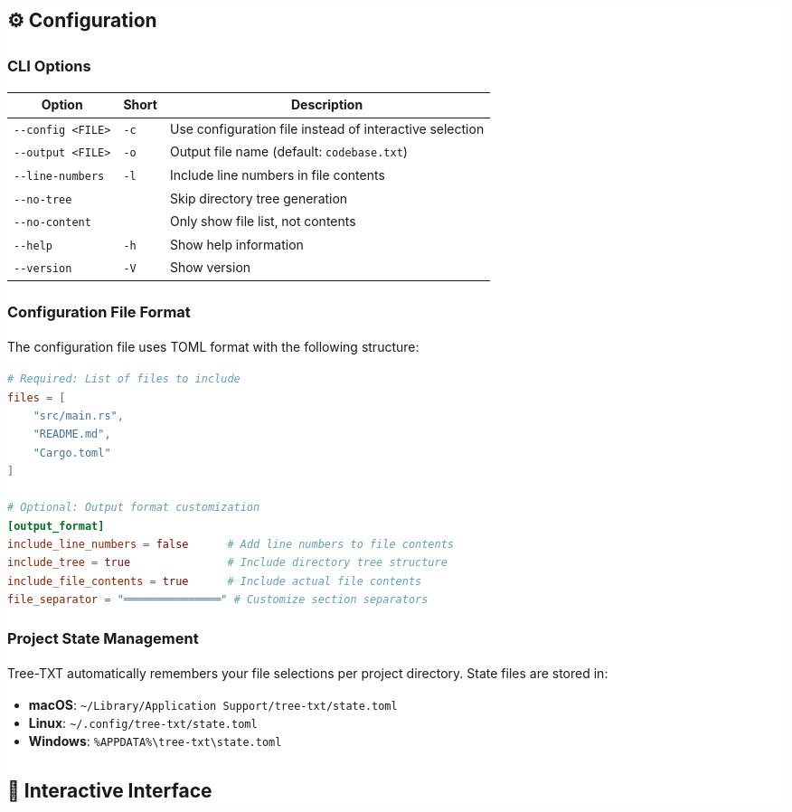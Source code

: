 ```
```

## ⚙️ Configuration

### CLI Options

| Option | Short | Description |
|--------|-------|-------------|
| `--config <FILE>` | `-c` | Use configuration file instead of interactive selection |
| `--output <FILE>` | `-o` | Output file name (default: `codebase.txt`) |
| `--line-numbers` | `-l` | Include line numbers in file contents |
| `--no-tree` | | Skip directory tree generation |
| `--no-content` | | Only show file list, not contents |
| `--help` | `-h` | Show help information |
| `--version` | `-V` | Show version |

### Configuration File Format

The configuration file uses TOML format with the following structure:

```toml
# Required: List of files to include
files = [
    "src/main.rs",
    "README.md",
    "Cargo.toml"
]

# Optional: Output format customization
[output_format]
include_line_numbers = false      # Add line numbers to file contents
include_tree = true               # Include directory tree structure  
include_file_contents = true      # Include actual file contents
file_separator = "═══════════════" # Customize section separators
```

### Project State Management

Tree-TXT automatically remembers your file selections per project directory. State files are stored in:

- **macOS**: `~/Library/Application Support/tree-txt/state.toml`
- **Linux**: `~/.config/tree-txt/state.toml`  
- **Windows**: `%APPDATA%\tree-txt\state.toml`

## 🎨 Interactive Interface
